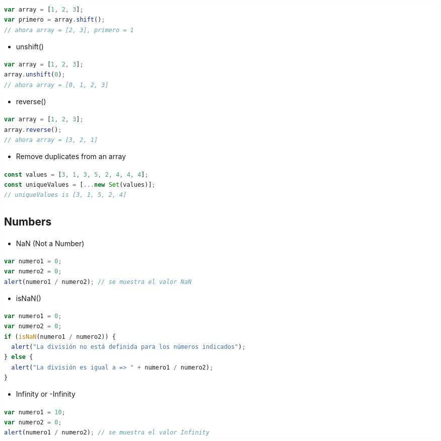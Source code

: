 ```js
var array = [1, 2, 3];
var primero = array.shift();
// ahora array = [2, 3], primero = 1
```

- unshift()

```js
var array = [1, 2, 3];
array.unshift(0);
// ahora array = [0, 1, 2, 3]
```

- reverse()

```js
var array = [1, 2, 3];
array.reverse();
// ahora array = [3, 2, 1]
```

- Remove duplicates from an array

```js
const values = [3, 1, 3, 5, 2, 4, 4, 4];
const uniqueValues = [...new Set(values)];
// uniqueValues is [3, 1, 5, 2, 4]
```

## Numbers

- NaN (Not a Number)

```js
var numero1 = 0;
var numero2 = 0;
alert(numero1 / numero2); // se muestra el valor NaN
```

- isNaN()

```js
var numero1 = 0;
var numero2 = 0;
if (isNaN(numero1 / numero2)) {
  alert("La división no está definida para los números indicados");
} else {
  alert("La división es igual a => " + numero1 / numero2);
}
```

- Infinity or -Infinity

```js
var numero1 = 10;
var numero2 = 0;
alert(numero1 / numero2); // se muestra el valor Infinity
```
